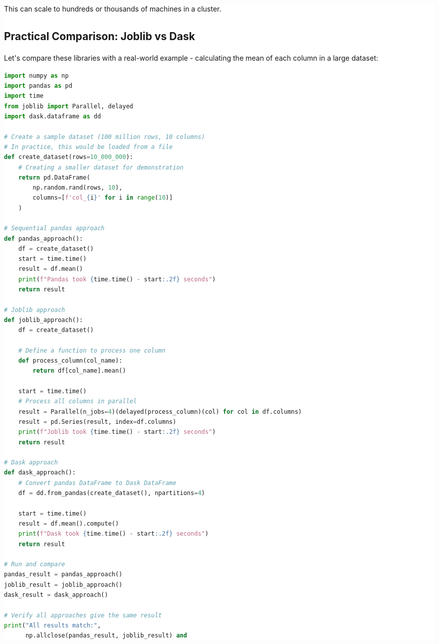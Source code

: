 This can scale to hundreds or thousands of machines in a cluster.

## Practical Comparison: Joblib vs Dask

Let's compare these libraries with a real-world example - calculating the mean of each column in a large dataset:

```python
import numpy as np
import pandas as pd
import time
from joblib import Parallel, delayed
import dask.dataframe as dd

# Create a sample dataset (100 million rows, 10 columns)
# In practice, this would be loaded from a file
def create_dataset(rows=10_000_000):
    # Creating a smaller dataset for demonstration
    return pd.DataFrame(
        np.random.rand(rows, 10),
        columns=[f'col_{i}' for i in range(10)]
    )

# Sequential pandas approach
def pandas_approach():
    df = create_dataset()
    start = time.time()
    result = df.mean()
    print(f"Pandas took {time.time() - start:.2f} seconds")
    return result

# Joblib approach
def joblib_approach():
    df = create_dataset()
  
    # Define a function to process one column
    def process_column(col_name):
        return df[col_name].mean()
  
    start = time.time()
    # Process all columns in parallel
    result = Parallel(n_jobs=4)(delayed(process_column)(col) for col in df.columns)
    result = pd.Series(result, index=df.columns)
    print(f"Joblib took {time.time() - start:.2f} seconds")
    return result

# Dask approach
def dask_approach():
    # Convert pandas DataFrame to Dask DataFrame
    df = dd.from_pandas(create_dataset(), npartitions=4)
  
    start = time.time()
    result = df.mean().compute()
    print(f"Dask took {time.time() - start:.2f} seconds")
    return result

# Run and compare
pandas_result = pandas_approach()
joblib_result = joblib_approach()
dask_result = dask_approach()

# Verify all approaches give the same result
print("All results match:", 
      np.allclose(pandas_result, joblib_result) and 
```